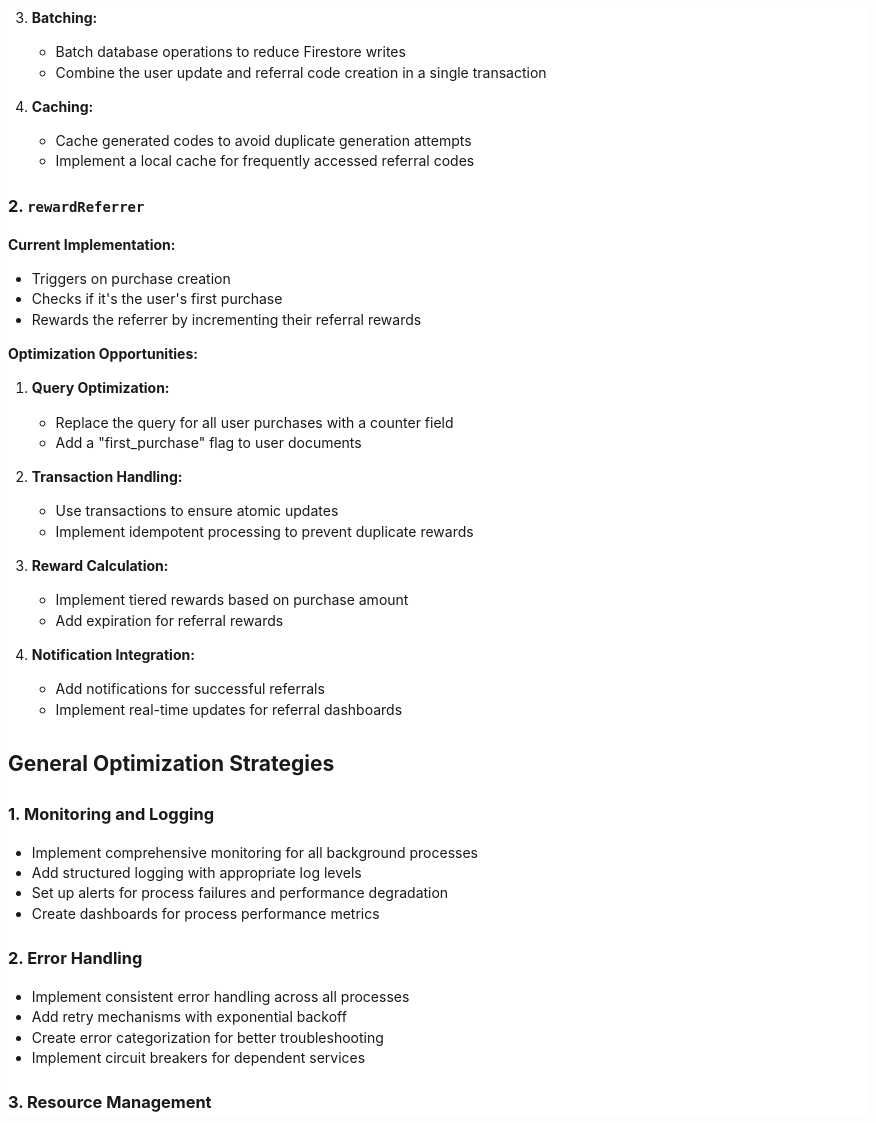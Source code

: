 3. **Batching:**

   - Batch database operations to reduce Firestore writes
   - Combine the user update and referral code creation in a single transaction

4. **Caching:**
   - Cache generated codes to avoid duplicate generation attempts
   - Implement a local cache for frequently accessed referral codes

### 2. `rewardReferrer`

**Current Implementation:**

- Triggers on purchase creation
- Checks if it's the user's first purchase
- Rewards the referrer by incrementing their referral rewards

**Optimization Opportunities:**

1. **Query Optimization:**

   - Replace the query for all user purchases with a counter field
   - Add a "first_purchase" flag to user documents

2. **Transaction Handling:**

   - Use transactions to ensure atomic updates
   - Implement idempotent processing to prevent duplicate rewards

3. **Reward Calculation:**

   - Implement tiered rewards based on purchase amount
   - Add expiration for referral rewards

4. **Notification Integration:**
   - Add notifications for successful referrals
   - Implement real-time updates for referral dashboards

## General Optimization Strategies

### 1. Monitoring and Logging

- Implement comprehensive monitoring for all background processes
- Add structured logging with appropriate log levels
- Set up alerts for process failures and performance degradation
- Create dashboards for process performance metrics

### 2. Error Handling

- Implement consistent error handling across all processes
- Add retry mechanisms with exponential backoff
- Create error categorization for better troubleshooting
- Implement circuit breakers for dependent services

### 3. Resource Management
